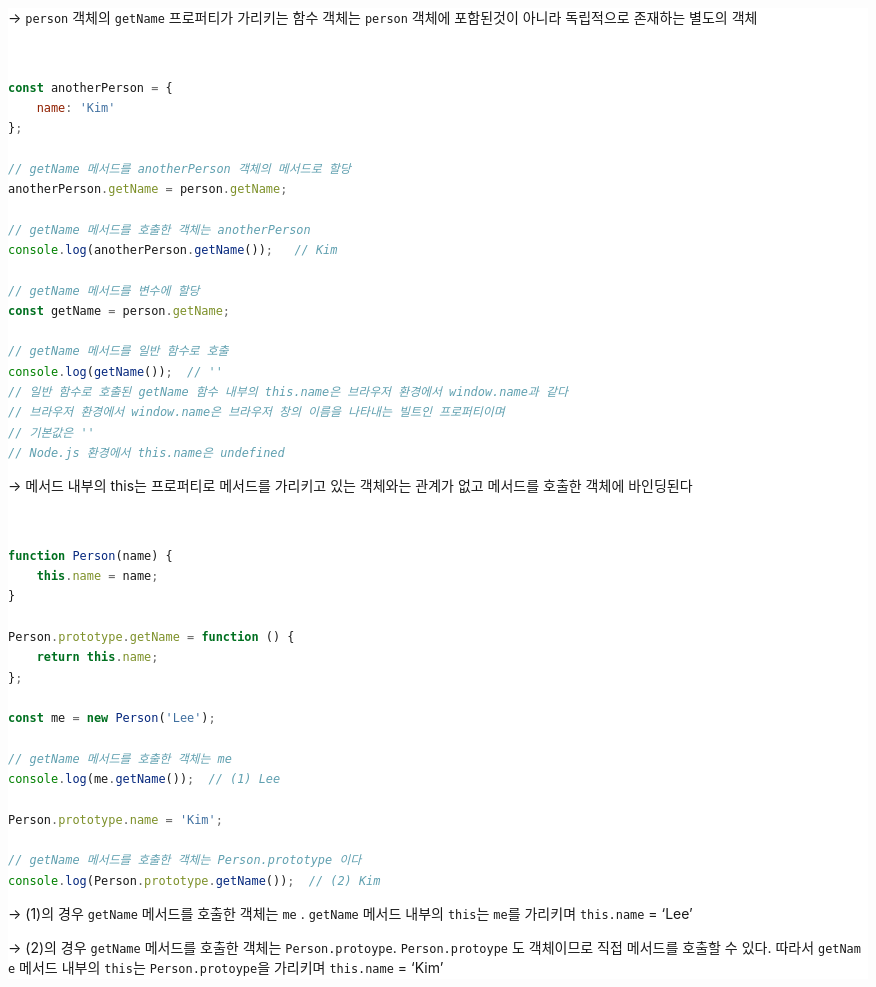 → `person` 객체의 `getName` 프로퍼티가 가리키는 함수 객체는 `person` 객체에 포함된것이 아니라 독립적으로 존재하는 별도의 객체

<br>

```jsx
const anotherPerson = {
	name: 'Kim'
};

// getName 메서드를 anotherPerson 객체의 메서드로 할당
anotherPerson.getName = person.getName;

// getName 메서드를 호출한 객체는 anotherPerson
console.log(anotherPerson.getName());   // Kim

// getName 메서드를 변수에 할당
const getName = person.getName;

// getName 메서드를 일반 함수로 호출
console.log(getName());  // ''
// 일반 함수로 호출된 getName 함수 내부의 this.name은 브라우저 환경에서 window.name과 같다
// 브라우저 환경에서 window.name은 브라우저 창의 이름을 나타내는 빌트인 프로퍼티이며
// 기본값은 ''
// Node.js 환경에서 this.name은 undefined
```

→ 메서드 내부의 this는 프로퍼티로 메서드를 가리키고 있는 객체와는 관계가 없고 메서드를 호출한 객체에 바인딩된다

<br>

```jsx
function Person(name) {
	this.name = name;
}

Person.prototype.getName = function () {
	return this.name;
};

const me = new Person('Lee');

// getName 메서드를 호출한 객체는 me
console.log(me.getName());  // (1) Lee

Person.prototype.name = 'Kim';

// getName 메서드를 호출한 객체는 Person.prototype 이다
console.log(Person.prototype.getName());  // (2) Kim
```

→ (1)의 경우 `getName` 메서드를 호출한 객체는 `me` . `getName` 메서드 내부의 `this`는 `me`를 가리키며 `this.name` = ‘Lee’

→ (2)의 경우 `getName` 메서드를 호출한 객체는 `Person.protoype`. `Person.protoype` 도 객체이므로 직접 메서드를 호출할 수 있다. 따라서 `getName` 메서드 내부의 `this`는 `Person.protoype`을 가리키며 `this.name` = ‘Kim’
